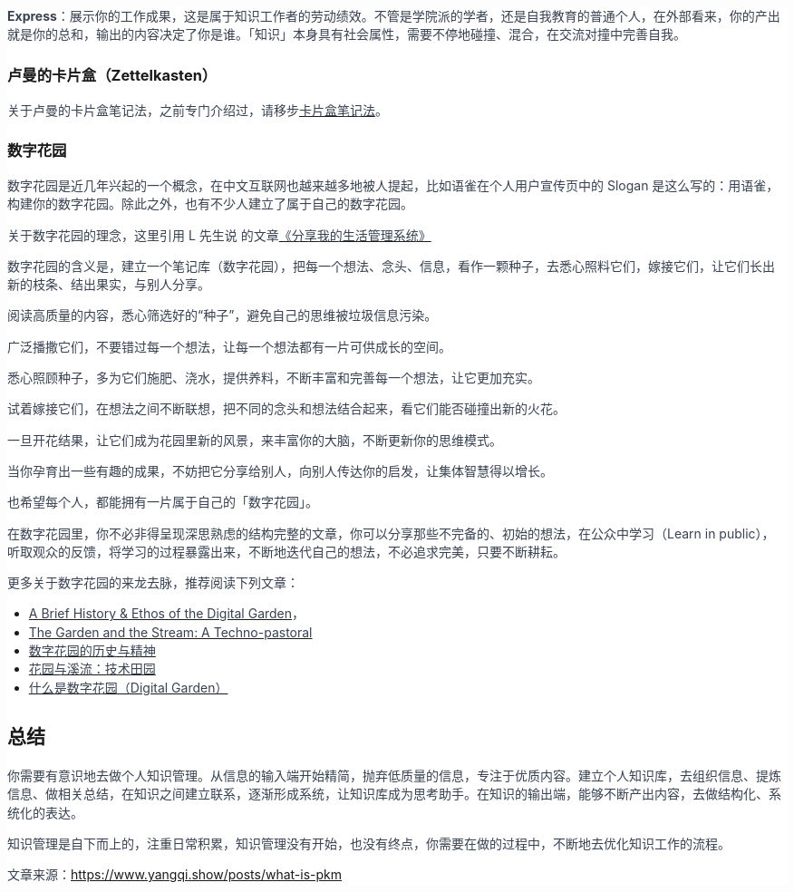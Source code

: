 **<font style="color:rgb(55, 65, 81);">Express</font>**<font style="color:rgb(55, 65, 81);">：展示你的工作成果，这是属于知识工作者的劳动绩效。不管是学院派的学者，还是自我教育的普通个人，在外部看来，你的产出就是你的总和，输出的内容决定了你是谁。「知识」本身具有社会属性，需要不停地碰撞、混合，在交流对撞中完善自我。</font>

### 卢曼的卡片盒（Zettelkasten）
<font style="color:rgb(55, 65, 81);">关于卢曼的卡片盒笔记法，之前专门介绍过，请移步</font>[<font style="color:rgb(55, 65, 81);">卡片盒笔记法</font>](https://www.yangqi.show/posts/what-is-zettelkasten)<font style="color:rgb(55, 65, 81);">。</font>

### 数字花园
<font style="color:rgb(55, 65, 81);">数字花园是近几年兴起的一个概念，在中文互联网也越来越多地被人提起，比如语雀在个人用户宣传页中的 Slogan 是这么写的：用语雀，构建你的数字花园。除此之外，也有不少人建立了属于自己的数字花园。</font>

<font style="color:rgb(55, 65, 81);">关于数字花园的理念，这里引用  L 先生说 的文章</font>[<font style="color:rgb(55, 65, 81);">《分享我的生活管理系统》</font>](https://www.huxiu.com/article/366531.html)

<font style="color:rgb(55, 65, 81);">数字花园的含义是，建立一个笔记库（数字花园），把每一个想法、念头、信息，看作一颗种子，去悉心照料它们，嫁接它们，让它们长出新的枝条、结出果实，与别人分享。</font>

<font style="color:rgb(55, 65, 81);">阅读高质量的内容，悉心筛选好的“种子”，避免自己的思维被垃圾信息污染。</font>

<font style="color:rgb(55, 65, 81);">广泛播撒它们，不要错过每一个想法，让每一个想法都有一片可供成长的空间。</font>

<font style="color:rgb(55, 65, 81);">悉心照顾种子，多为它们施肥、浇水，提供养料，不断丰富和完善每一个想法，让它更加充实。</font>

<font style="color:rgb(55, 65, 81);">试着嫁接它们，在想法之间不断联想，把不同的念头和想法结合起来，看它们能否碰撞出新的火花。</font>

<font style="color:rgb(55, 65, 81);">一旦开花结果，让它们成为花园里新的风景，来丰富你的大脑，不断更新你的思维模式。</font>

<font style="color:rgb(55, 65, 81);">当你孕育出一些有趣的成果，不妨把它分享给别人，向别人传达你的启发，让集体智慧得以增长。</font>

<font style="color:rgb(55, 65, 81);">也希望每个人，都能拥有一片属于自己的「数字花园」。</font>

<font style="color:rgb(55, 65, 81);">在数字花园里，你不必非得呈现深思熟虑的结构完整的文章，你可以分享那些不完备的、初始的想法，在公众中学习（Learn in public），听取观众的反馈，将学习的过程暴露出来，不断地迭代自己的想法，不必追求完美，只要不断耕耘。</font>

<font style="color:rgb(55, 65, 81);">更多关于数字花园的来龙去脉，推荐阅读下列文章：</font>

+ [<font style="color:rgb(55, 65, 81);">A Brief History & Ethos of the Digital Garden</font>](https://maggieappleton.com/garden-history)<font style="color:rgb(55, 65, 81);">，</font>
+ [<font style="color:rgb(55, 65, 81);">The Garden and the Stream: A Techno-pastoral</font>](https://hapgood.us/2015/10/17/the-garden-and-the-stream-a-technopastoral/)
+ [<font style="color:rgb(55, 65, 81);">数字花园的历史与精神</font>](https://www.notion.so/A-Brief-History-Ethos-of-the-Digital-Garden-79d073b01cd84f41bcf9a3f95574395e)
+ [<font style="color:rgb(55, 65, 81);">花园与溪流：技术田园</font>](https://www.notion.so/The-Garden-and-the-Stream-A-Technopastoral-9d92843848f949779093f14232c3e220)
+ [<font style="color:rgb(55, 65, 81);">什么是数字花园（Digital Garden）</font>](https://www.notion.so/Digital-Garden-effa3aa294af4d07ac279e74aec69602)

## 总结
<font style="color:rgb(55, 65, 81);">你需要有意识地去做个人知识管理。从信息的输入端开始精简，抛弃低质量的信息，专注于优质内容。建立个人知识库，去组织信息、提炼信息、做相关总结，在知识之间建立联系，逐渐形成系统，让知识库成为思考助手。在知识的输出端，能够不断产出内容，去做结构化、系统化的表达。</font>

<font style="color:rgb(55, 65, 81);">知识管理是自下而上的，注重日常积累，知识管理没有开始，也没有终点，你需要在做的过程中，不断地去优化知识工作的流程。</font>

<font style="color:rgb(55, 65, 81);"></font>

<font style="color:rgb(55, 65, 81);">文章来源：https://www.yangqi.show/posts/what-is-pkm</font>


